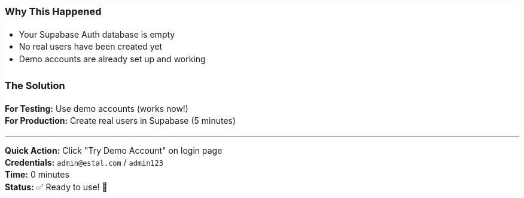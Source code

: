 ### Why This Happened

- Your Supabase Auth database is empty
- No real users have been created yet
- Demo accounts are already set up and working

### The Solution

**For Testing:** Use demo accounts (works now!)  
**For Production:** Create real users in Supabase (5 minutes)

---

**Quick Action:** Click "Try Demo Account" on login page  
**Credentials:** `admin@estal.com` / `admin123`  
**Time:** 0 minutes  
**Status:** ✅ Ready to use! 🚀
